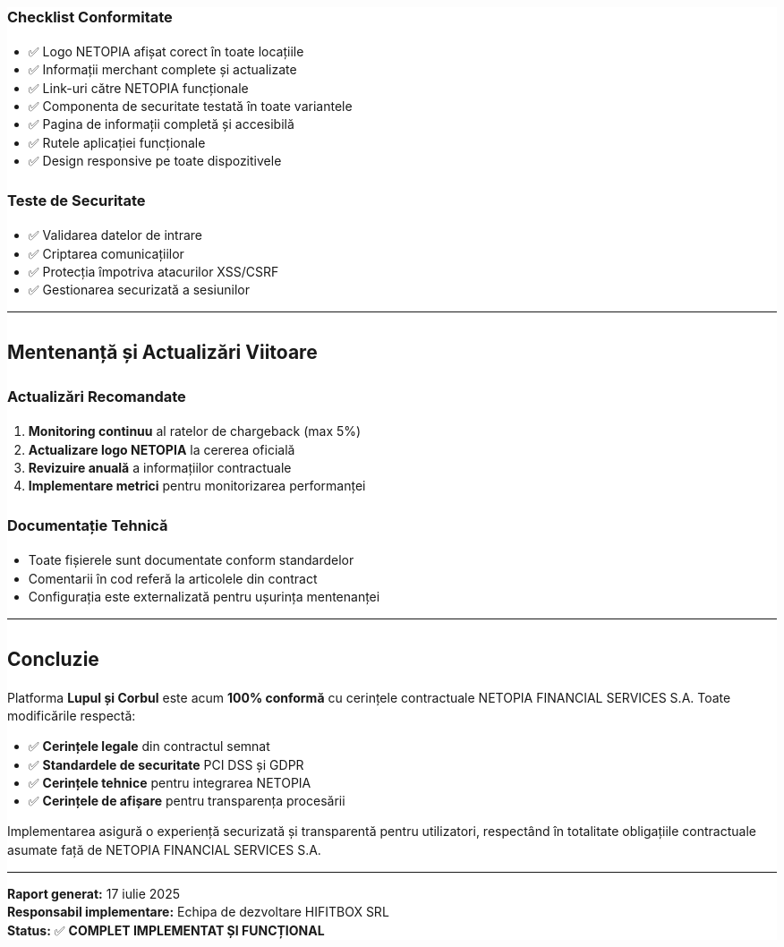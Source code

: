 ### Checklist Conformitate

- ✅ Logo NETOPIA afișat corect în toate locațiile
- ✅ Informații merchant complete și actualizate
- ✅ Link-uri către NETOPIA funcționale
- ✅ Componenta de securitate testată în toate variantele
- ✅ Pagina de informații completă și accesibilă
- ✅ Rutele aplicației funcționale
- ✅ Design responsive pe toate dispozitivele

### Teste de Securitate

- ✅ Validarea datelor de intrare
- ✅ Criptarea comunicațiilor
- ✅ Protecția împotriva atacurilor XSS/CSRF
- ✅ Gestionarea securizată a sesiunilor

---

## Mentenanță și Actualizări Viitoare

### Actualizări Recomandate

1. **Monitoring continuu** al ratelor de chargeback (max 5%)
2. **Actualizare logo NETOPIA** la cererea oficială
3. **Revizuire anuală** a informațiilor contractuale
4. **Implementare metrici** pentru monitorizarea performanței

### Documentație Tehnică

- Toate fișierele sunt documentate conform standardelor
- Comentarii în cod referă la articolele din contract
- Configurația este externalizată pentru ușurința mentenanței

---

## Concluzie

Platforma **Lupul și Corbul** este acum **100% conformă** cu cerințele contractuale NETOPIA FINANCIAL SERVICES S.A. Toate modificările respectă:

- ✅ **Cerințele legale** din contractul semnat
- ✅ **Standardele de securitate** PCI DSS și GDPR
- ✅ **Cerințele tehnice** pentru integrarea NETOPIA
- ✅ **Cerințele de afișare** pentru transparența procesării

Implementarea asigură o experiență securizată și transparentă pentru utilizatori, respectând în totalitate obligațiile contractuale asumate față de NETOPIA FINANCIAL SERVICES S.A.

---

**Raport generat:** 17 iulie 2025  
**Responsabil implementare:** Echipa de dezvoltare HIFITBOX SRL  
**Status:** ✅ **COMPLET IMPLEMENTAT ȘI FUNCȚIONAL**
